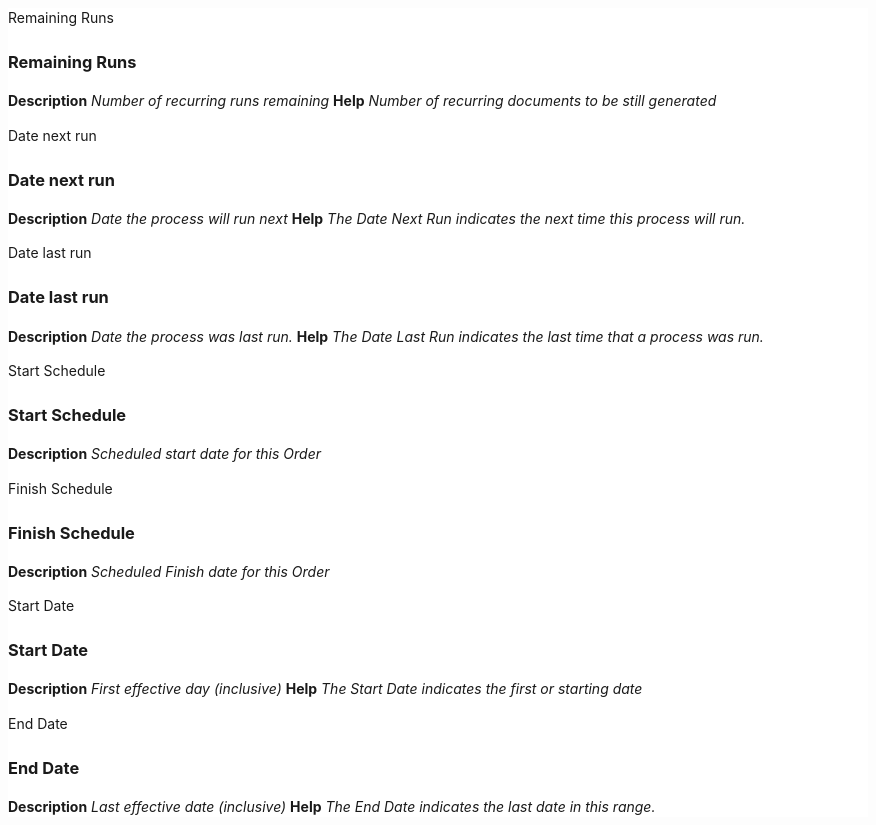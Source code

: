 Remaining Runs
### Remaining Runs

**Description**
 *Number of recurring runs remaining*
**Help**
 *Number of recurring documents to be still generated*

Date next run
### Date next run

**Description**
 *Date the process will run next*
**Help**
 *The Date Next Run indicates the next time this process will run.*

Date last run
### Date last run

**Description**
 *Date the process was last run.*
**Help**
 *The Date Last Run indicates the last time that a process was run.*

Start Schedule
### Start Schedule

**Description**
 *Scheduled start date for this Order*

Finish Schedule
### Finish Schedule

**Description**
 *Scheduled Finish date for this Order*

Start Date
### Start Date

**Description**
 *First effective day (inclusive)*
**Help**
 *The Start Date indicates the first or starting date*

End Date
### End Date

**Description**
 *Last effective date (inclusive)*
**Help**
 *The End Date indicates the last date in this range.*
